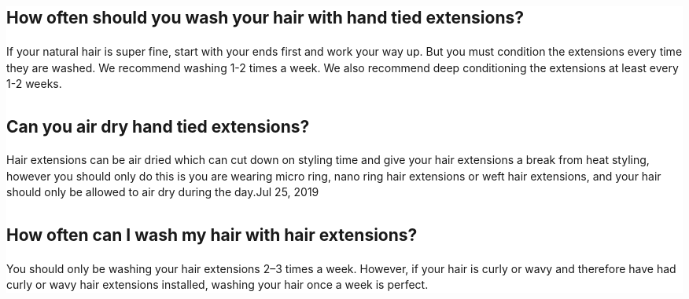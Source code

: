 ## How often should you wash your hair with hand tied extensions?
If your natural hair is super fine, start with your ends first and work your way up. But you must condition the extensions every time they are washed. We recommend washing 1-2 times a week. We also recommend deep conditioning the extensions at least every 1-2 weeks.

## Can you air dry hand tied extensions?
Hair extensions can be air dried which can cut down on styling time and give your hair extensions a break from heat styling, however you should only do this is you are wearing micro ring, nano ring hair extensions or weft hair extensions, and your hair should only be allowed to air dry during the day.Jul 25, 2019

## How often can I wash my hair with hair extensions?
You should only be washing your hair extensions 2–3 times a week. However, if your hair is curly or wavy and therefore have had curly or wavy hair extensions installed, washing your hair once a week is perfect.


